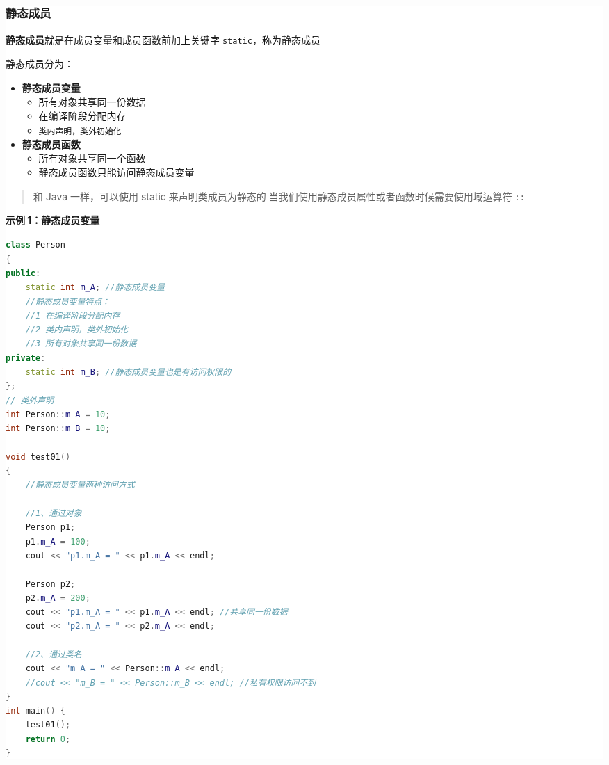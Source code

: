 ```cpp
```

### 静态成员

**静态成员**就是在成员变量和成员函数前加上关键字 `static`，称为静态成员

静态成员分为：

- **静态成员变量**
  - 所有对象共享同一份数据
  - 在编译阶段分配内存
  - `类内声明，类外初始化`
- **静态成员函数**
  - 所有对象共享同一个函数
  - 静态成员函数只能访问静态成员变量

> 和 Java 一样，可以使用 static 来声明类成员为静态的
> 当我们使用静态成员属性或者函数时候需要使用域运算符 `::`

**示例 1：静态成员变量**

```cpp
class Person
{
public:
	static int m_A; //静态成员变量
	//静态成员变量特点：
	//1 在编译阶段分配内存
	//2 类内声明，类外初始化
	//3 所有对象共享同一份数据
private:
	static int m_B; //静态成员变量也是有访问权限的
};
// 类外声明
int Person::m_A = 10;
int Person::m_B = 10;

void test01()
{
	//静态成员变量两种访问方式

	//1、通过对象
	Person p1;
	p1.m_A = 100;
	cout << "p1.m_A = " << p1.m_A << endl;

	Person p2;
	p2.m_A = 200;
	cout << "p1.m_A = " << p1.m_A << endl; //共享同一份数据
	cout << "p2.m_A = " << p2.m_A << endl;

	//2、通过类名
	cout << "m_A = " << Person::m_A << endl;
	//cout << "m_B = " << Person::m_B << endl; //私有权限访问不到
}
int main() {
	test01();
	return 0;
}
```
